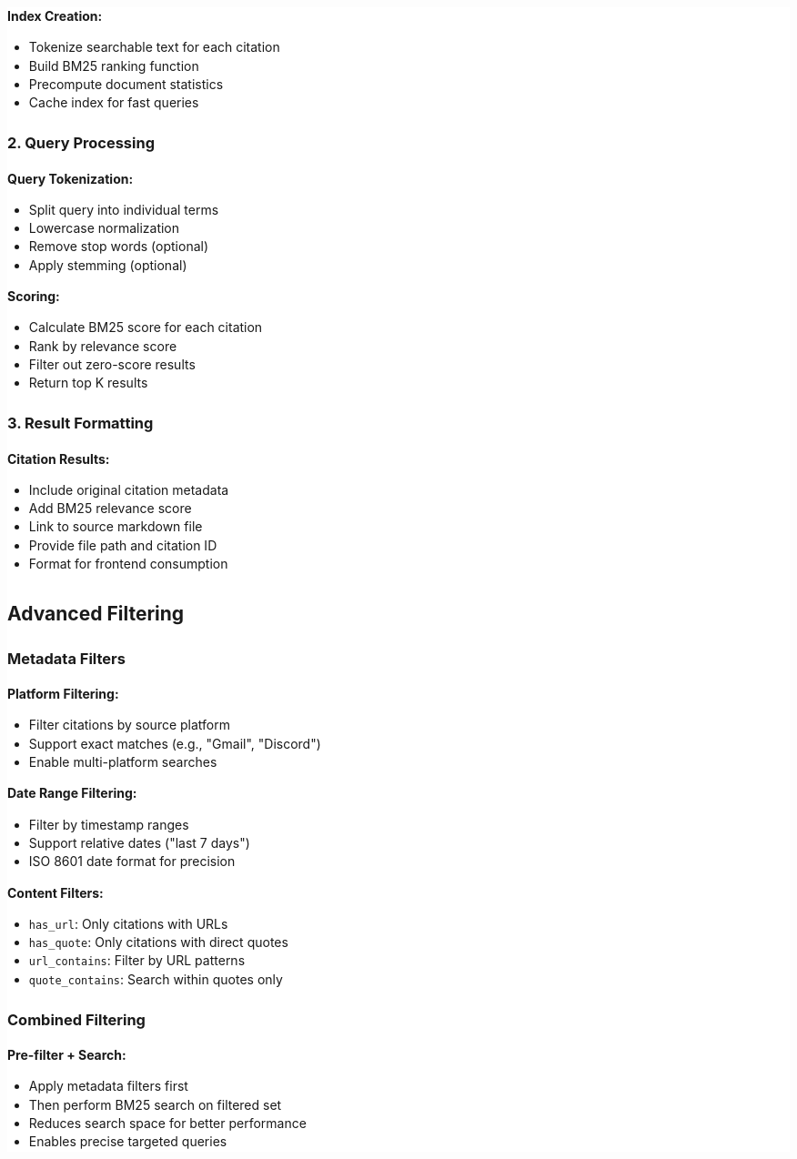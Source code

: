 **Index Creation:**
- Tokenize searchable text for each citation
- Build BM25 ranking function
- Precompute document statistics
- Cache index for fast queries

### 2. Query Processing

**Query Tokenization:**
- Split query into individual terms
- Lowercase normalization
- Remove stop words (optional)
- Apply stemming (optional)

**Scoring:**
- Calculate BM25 score for each citation
- Rank by relevance score
- Filter out zero-score results
- Return top K results

### 3. Result Formatting

**Citation Results:**
- Include original citation metadata
- Add BM25 relevance score
- Link to source markdown file
- Provide file path and citation ID
- Format for frontend consumption

## Advanced Filtering

### Metadata Filters

**Platform Filtering:**
- Filter citations by source platform
- Support exact matches (e.g., "Gmail", "Discord")
- Enable multi-platform searches

**Date Range Filtering:**
- Filter by timestamp ranges
- Support relative dates ("last 7 days")
- ISO 8601 date format for precision

**Content Filters:**
- `has_url`: Only citations with URLs
- `has_quote`: Only citations with direct quotes
- `url_contains`: Filter by URL patterns
- `quote_contains`: Search within quotes only

### Combined Filtering

**Pre-filter + Search:**
- Apply metadata filters first
- Then perform BM25 search on filtered set
- Reduces search space for better performance
- Enables precise targeted queries
